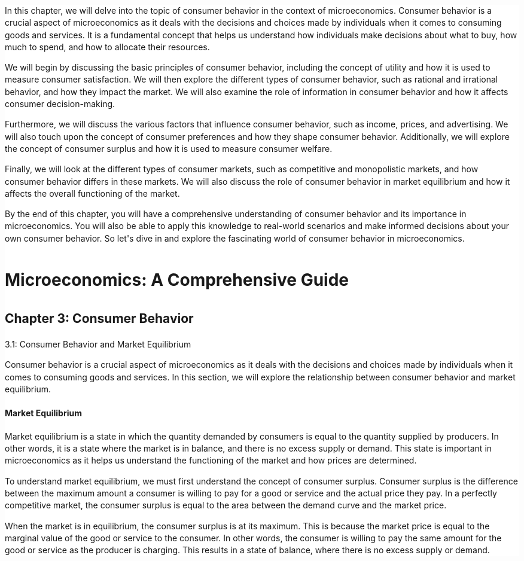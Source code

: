 In this chapter, we will delve into the topic of consumer behavior in the context of microeconomics. Consumer behavior is a crucial aspect of microeconomics as it deals with the decisions and choices made by individuals when it comes to consuming goods and services. It is a fundamental concept that helps us understand how individuals make decisions about what to buy, how much to spend, and how to allocate their resources.

We will begin by discussing the basic principles of consumer behavior, including the concept of utility and how it is used to measure consumer satisfaction. We will then explore the different types of consumer behavior, such as rational and irrational behavior, and how they impact the market. We will also examine the role of information in consumer behavior and how it affects consumer decision-making.

Furthermore, we will discuss the various factors that influence consumer behavior, such as income, prices, and advertising. We will also touch upon the concept of consumer preferences and how they shape consumer behavior. Additionally, we will explore the concept of consumer surplus and how it is used to measure consumer welfare.

Finally, we will look at the different types of consumer markets, such as competitive and monopolistic markets, and how consumer behavior differs in these markets. We will also discuss the role of consumer behavior in market equilibrium and how it affects the overall functioning of the market.

By the end of this chapter, you will have a comprehensive understanding of consumer behavior and its importance in microeconomics. You will also be able to apply this knowledge to real-world scenarios and make informed decisions about your own consumer behavior. So let's dive in and explore the fascinating world of consumer behavior in microeconomics.


# Microeconomics: A Comprehensive Guide

## Chapter 3: Consumer Behavior

 3.1: Consumer Behavior and Market Equilibrium

Consumer behavior is a crucial aspect of microeconomics as it deals with the decisions and choices made by individuals when it comes to consuming goods and services. In this section, we will explore the relationship between consumer behavior and market equilibrium.

#### Market Equilibrium

Market equilibrium is a state in which the quantity demanded by consumers is equal to the quantity supplied by producers. In other words, it is a state where the market is in balance, and there is no excess supply or demand. This state is important in microeconomics as it helps us understand the functioning of the market and how prices are determined.

To understand market equilibrium, we must first understand the concept of consumer surplus. Consumer surplus is the difference between the maximum amount a consumer is willing to pay for a good or service and the actual price they pay. In a perfectly competitive market, the consumer surplus is equal to the area between the demand curve and the market price.

When the market is in equilibrium, the consumer surplus is at its maximum. This is because the market price is equal to the marginal value of the good or service to the consumer. In other words, the consumer is willing to pay the same amount for the good or service as the producer is charging. This results in a state of balance, where there is no excess supply or demand.
